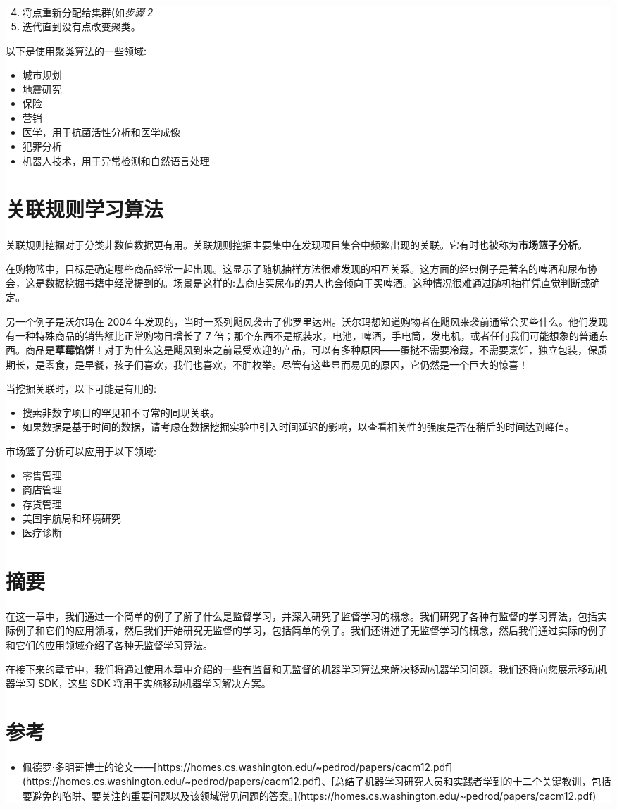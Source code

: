 4.  将点重新分配给集群(如*步骤 2*
5.  迭代直到没有点改变聚类。

以下是使用聚类算法的一些领域:

*   城市规划
*   地震研究
*   保险
*   营销
*   医学，用于抗菌活性分析和医学成像
*   犯罪分析
*   机器人技术，用于异常检测和自然语言处理



# 关联规则学习算法

关联规则挖掘对于分类非数值数据更有用。关联规则挖掘主要集中在发现项目集合中频繁出现的关联。它有时也被称为**市场篮子分析**。

在购物篮中，目标是确定哪些商品经常一起出现。这显示了随机抽样方法很难发现的相互关系。这方面的经典例子是著名的啤酒和尿布协会，这是数据挖掘书籍中经常提到的。场景是这样的:去商店买尿布的男人也会倾向于买啤酒。这种情况很难通过随机抽样凭直觉判断或确定。

另一个例子是沃尔玛在 2004 年发现的，当时一系列飓风袭击了佛罗里达州。沃尔玛想知道购物者在飓风来袭前通常会买些什么。他们发现有一种特殊商品的销售额比正常购物日增长了 7 倍；那个东西不是瓶装水，电池，啤酒，手电筒，发电机，或者任何我们可能想象的普通东西。商品是**草莓馅饼**！对于为什么这是飓风到来之前最受欢迎的产品，可以有多种原因——蛋挞不需要冷藏，不需要烹饪，独立包装，保质期长，是零食，是早餐，孩子们喜欢，我们也喜欢，不胜枚举。尽管有这些显而易见的原因，它仍然是一个巨大的惊喜！

当挖掘关联时，以下可能是有用的:

*   搜索非数字项目的罕见和不寻常的同现关联。
*   如果数据是基于时间的数据，请考虑在数据挖掘实验中引入时间延迟的影响，以查看相关性的强度是否在稍后的时间达到峰值。

市场篮子分析可以应用于以下领域:

*   零售管理
*   商店管理
*   存货管理
*   美国宇航局和环境研究
*   医疗诊断



# 摘要

在这一章中，我们通过一个简单的例子了解了什么是监督学习，并深入研究了监督学习的概念。我们研究了各种有监督的学习算法，包括实际例子和它们的应用领域，然后我们开始研究无监督的学习，包括简单的例子。我们还讲述了无监督学习的概念，然后我们通过实际的例子和它们的应用领域介绍了各种无监督学习算法。

在接下来的章节中，我们将通过使用本章中介绍的一些有监督和无监督的机器学习算法来解决移动机器学习问题。我们还将向您展示移动机器学习 SDK，这些 SDK 将用于实施移动机器学习解决方案。



# 参考

*   佩德罗·多明哥博士的论文——[https://homes.cs.washington.edu/~pedrod/papers/cacm12.pdf](https://homes.cs.washington.edu/~pedrod/papers/cacm12.pdf)、[总结了机器学习研究人员和实践者学到的十二个关键教训，包括要避免的陷阱、要关注的重要问题以及该领域常见问题的答案。](https://homes.cs.washington.edu/~pedrod/papers/cacm12.pdf)